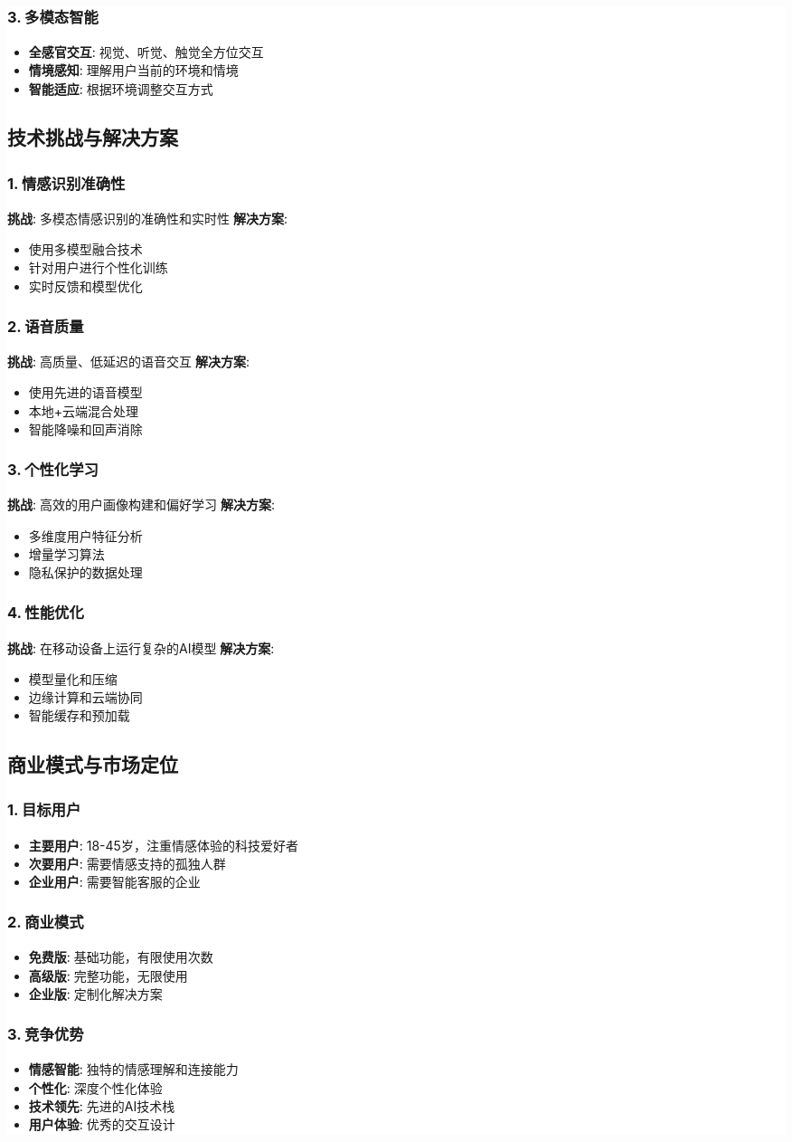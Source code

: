 ### 3. 多模态智能
- **全感官交互**: 视觉、听觉、触觉全方位交互
- **情境感知**: 理解用户当前的环境和情境
- **智能适应**: 根据环境调整交互方式

## 技术挑战与解决方案

### 1. 情感识别准确性
**挑战**: 多模态情感识别的准确性和实时性
**解决方案**:
- 使用多模型融合技术
- 针对用户进行个性化训练
- 实时反馈和模型优化

### 2. 语音质量
**挑战**: 高质量、低延迟的语音交互
**解决方案**:
- 使用先进的语音模型
- 本地+云端混合处理
- 智能降噪和回声消除

### 3. 个性化学习
**挑战**: 高效的用户画像构建和偏好学习
**解决方案**:
- 多维度用户特征分析
- 增量学习算法
- 隐私保护的数据处理

### 4. 性能优化
**挑战**: 在移动设备上运行复杂的AI模型
**解决方案**:
- 模型量化和压缩
- 边缘计算和云端协同
- 智能缓存和预加载

## 商业模式与市场定位

### 1. 目标用户
- **主要用户**: 18-45岁，注重情感体验的科技爱好者
- **次要用户**: 需要情感支持的孤独人群
- **企业用户**: 需要智能客服的企业

### 2. 商业模式
- **免费版**: 基础功能，有限使用次数
- **高级版**: 完整功能，无限使用
- **企业版**: 定制化解决方案

### 3. 竞争优势
- **情感智能**: 独特的情感理解和连接能力
- **个性化**: 深度个性化体验
- **技术领先**: 先进的AI技术栈
- **用户体验**: 优秀的交互设计
